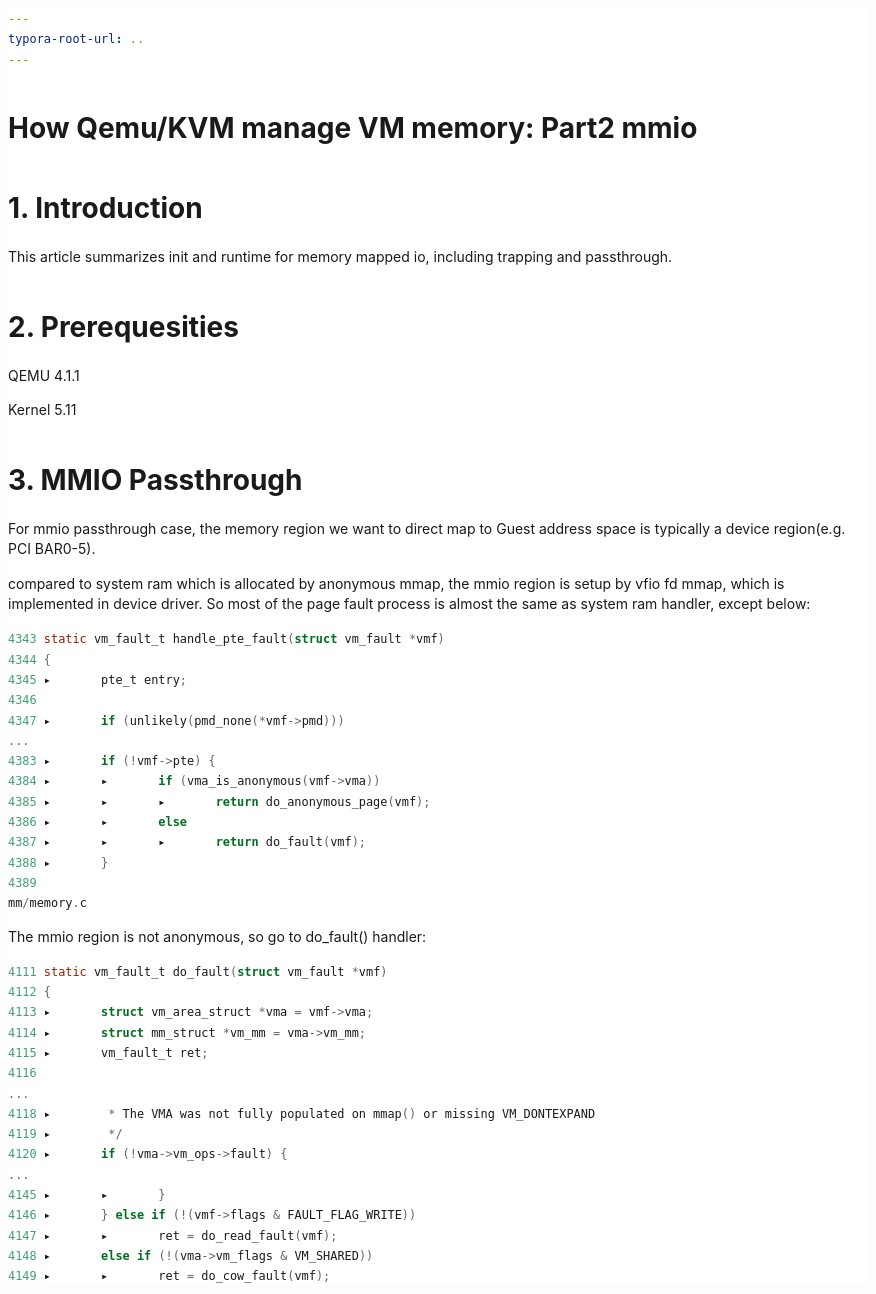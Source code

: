 ```yaml
---
typora-root-url: ..
---
```


# How Qemu/KVM manage VM memory: Part2 mmio

# 1. Introduction

This article summarizes init and runtime for memory mapped io, including trapping and passthrough.

# 2. Prerequesities

QEMU 4.1.1

Kernel 5.11

# 3. MMIO Passthrough

For mmio passthrough case, the memory region we want to direct map to Guest address space is typically a device region(e.g. PCI BAR0-5).

compared to system ram which is allocated by anonymous mmap, the mmio region is setup by vfio fd mmap, which is implemented in device driver. So most of the page fault process is almost the same as system ram handler, except below:

```c
4343 static vm_fault_t handle_pte_fault(struct vm_fault *vmf)
4344 {
4345 ▸       pte_t entry;
4346
4347 ▸       if (unlikely(pmd_none(*vmf->pmd)))
...
4383 ▸       if (!vmf->pte) {
4384 ▸       ▸       if (vma_is_anonymous(vmf->vma))
4385 ▸       ▸       ▸       return do_anonymous_page(vmf);
4386 ▸       ▸       else
4387 ▸       ▸       ▸       return do_fault(vmf);
4388 ▸       }
4389
mm/memory.c
```

The mmio region is not anonymous, so go to do_fault() handler:

```c
4111 static vm_fault_t do_fault(struct vm_fault *vmf)
4112 {
4113 ▸       struct vm_area_struct *vma = vmf->vma;
4114 ▸       struct mm_struct *vm_mm = vma->vm_mm;
4115 ▸       vm_fault_t ret;
4116
...
4118 ▸        * The VMA was not fully populated on mmap() or missing VM_DONTEXPAND
4119 ▸        */
4120 ▸       if (!vma->vm_ops->fault) {
...
4145 ▸       ▸       }
4146 ▸       } else if (!(vmf->flags & FAULT_FLAG_WRITE))
4147 ▸       ▸       ret = do_read_fault(vmf);
4148 ▸       else if (!(vma->vm_flags & VM_SHARED))
4149 ▸       ▸       ret = do_cow_fault(vmf);
```
